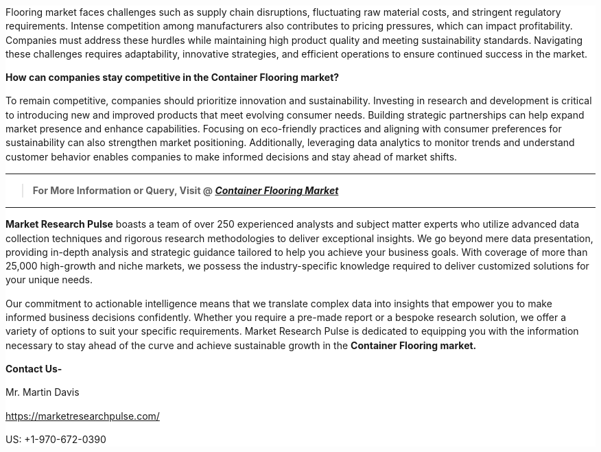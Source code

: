 Flooring market faces challenges such as supply chain disruptions, fluctuating raw material costs, and stringent regulatory requirements. Intense competition among manufacturers also contributes to pricing pressures, which can impact profitability. Companies must address these hurdles while maintaining high product quality and meeting sustainability standards. Navigating these challenges requires adaptability, innovative strategies, and efficient operations to ensure continued success in the market.</p><p><strong>How can companies stay competitive in the Container Flooring market?</strong></p><p>To remain competitive, companies should prioritize innovation and sustainability. Investing in research and development is critical to introducing new and improved products that meet evolving consumer needs. Building strategic partnerships can help expand market presence and enhance capabilities. Focusing on eco-friendly practices and aligning with consumer preferences for sustainability can also strengthen market positioning. Additionally, leveraging data analytics to monitor trends and understand customer behavior enables companies to make informed decisions and stay ahead of market shifts.</p><hr /><blockquote><p><strong>For More Information or Query, Visit @&nbsp;<em><a href="https://marketresearchpulse.com/report/60648/container-flooring-market?utm_source=Linkedin&utm_medium=021">Container Flooring Market</a></em></strong></p></blockquote><hr /><p><strong>Market Research Pulse</strong> boasts a team of over 250 experienced analysts and subject matter experts who utilize advanced data collection techniques and rigorous research methodologies to deliver exceptional insights. We go beyond mere data presentation, providing in-depth analysis and strategic guidance tailored to help you achieve your business goals. With coverage of more than 25,000 high-growth and niche markets, we possess the industry-specific knowledge required to deliver customized solutions for your unique needs.</p><p>Our commitment to actionable intelligence means that we translate complex data into insights that empower you to make informed business decisions confidently. Whether you require a pre-made report or a bespoke research solution, we offer a variety of options to suit your specific requirements. Market Research Pulse is dedicated to equipping you with the information necessary to stay ahead of the curve and achieve sustainable growth in the <strong>Container Flooring market.</strong></p><p><strong>Contact Us-</strong></p><p>Mr. Martin Davis</p><p>https://marketresearchpulse.com/</p><p>US: +1-970-672-0390</p>
